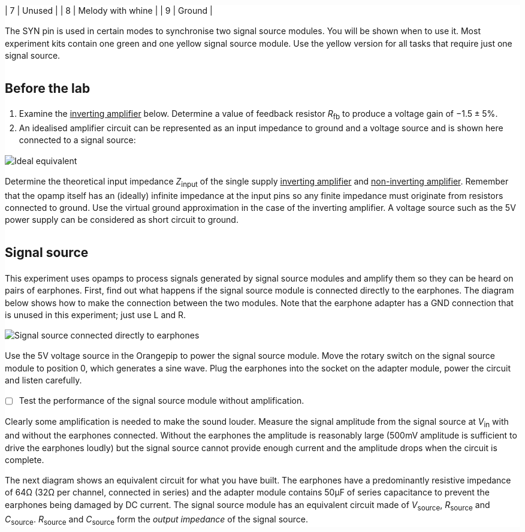 | 7   |	Unused |
| 8   |	Melody with whine |
| 9   |	Ground |
			
The SYN pin is used in certain modes to synchronise two signal source modules.
You will be shown when to use it.
Most experiment kits contain one green and one yellow signal source module.
Use the yellow version for all tasks that require just one signal source.
			
## Before the lab

1. Examine the [inverting amplifier](#inverting-amplifier) below. Determine a value of feedback resistor $R_\text{fb}$ to produce a voltage gain of $-1.5\pm5\%$.
2. An idealised amplifier circuit can be represented as an input impedance to ground and a voltage source and is shown here connected to a signal source:

![Ideal equivalent](graphics/opamp-miceq.png)

Determine the theoretical input impedance $Z_\text{input}$ of the single supply [inverting amplifier](#single-supply-inverting-amplifier) and [non-inverting amplifier](#single-supply-non-inverting-amplifier).
  Remember that the opamp itself has an (ideally) infinite impedance at the input pins so any finite impedance must originate from resistors connected to ground.
  Use the virtual ground approximation in the case of the inverting amplifier.
  A voltage source such as the 5V power supply can be considered as short circuit to ground.

## Signal source

This experiment uses opamps to process signals generated by signal source modules and amplify them so they can be heard on pairs of earphones.
First, find out what happens if the signal source module is connected directly to the earphones.
The diagram below shows how to make the connection between the two modules.
Note that the earphone adapter has a GND connection that is unused in this experiment; just use L and R. 

![Signal source connected directly to earphones](graphics/opamp-phonedirect.png)
			
Use the 5V voltage source in the Orangepip to power the signal source module.
Move the rotary switch on the signal source module to position 0, which generates a sine wave.
Plug the earphones into the socket on the adapter module, power the circuit and listen carefully.
			
- [ ] Test the performance of the signal source module without amplification.
			
Clearly some amplification is needed to make the sound louder.
Measure the signal amplitude from the signal source at $V_\text{in}$ with and without the earphones connected.
Without the earphones the amplitude is reasonably large (500mV amplitude is sufficient to drive the earphones loudly) but the signal source cannot provide enough current and the amplitude drops when the circuit is complete.
			
The next diagram shows an equivalent circuit for what you have built.
The earphones have a predominantly resistive impedance of 64Ω (32Ω per channel, connected in series) and the adapter module contains 50µF of series capacitance to prevent the earphones being damaged by DC current.
The signal source module has an equivalent circuit made of $V_\text{source}$, $R_\text{source}$ and $C_\text{source}$. $R_\text{source}$ and $C_\text{source}$ form the *output impedance* of the signal source.
